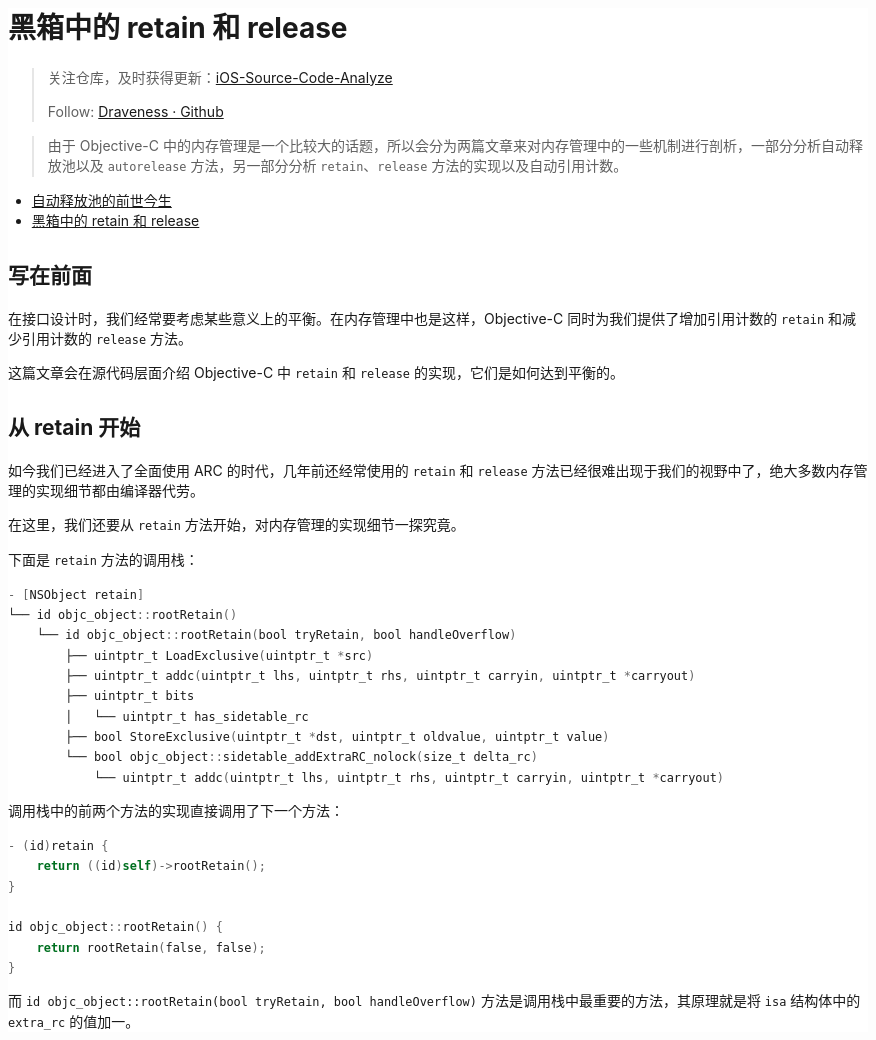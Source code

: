 # 黑箱中的 retain 和 release

> 关注仓库，及时获得更新：[iOS-Source-Code-Analyze](https://github.com/draveness/iOS-Source-Code-Analyze)
> 
> Follow: [Draveness · Github](https://github.com/Draveness)

> 由于 Objective-C 中的内存管理是一个比较大的话题，所以会分为两篇文章来对内存管理中的一些机制进行剖析，一部分分析自动释放池以及 `autorelease` 方法，另一部分分析 `retain`、`release` 方法的实现以及自动引用计数。

+ [自动释放池的前世今生](https://github.com/Draveness/iOS-Source-Code-Analyze/blob/master/objc/自动释放池的前世今生.md)
+ [黑箱中的 retain 和 release](https://github.com/Draveness/iOS-Source-Code-Analyze/blob/master/objc/黑箱中的%20retain%20和%20release.md)

## 写在前面

在接口设计时，我们经常要考虑某些意义上的平衡。在内存管理中也是这样，Objective-C 同时为我们提供了增加引用计数的 `retain` 和减少引用计数的 `release` 方法。

这篇文章会在源代码层面介绍 Objective-C 中 `retain` 和 `release` 的实现，它们是如何达到平衡的。

## 从 retain 开始

如今我们已经进入了全面使用 ARC 的时代，几年前还经常使用的 `retain` 和 `release` 方法已经很难出现于我们的视野中了，绝大多数内存管理的实现细节都由编译器代劳。

在这里，我们还要从 `retain` 方法开始，对内存管理的实现细节一探究竟。

下面是 `retain` 方法的调用栈：

```objectivec
- [NSObject retain]
└── id objc_object::rootRetain()
    └── id objc_object::rootRetain(bool tryRetain, bool handleOverflow)
        ├── uintptr_t LoadExclusive(uintptr_t *src)
        ├── uintptr_t addc(uintptr_t lhs, uintptr_t rhs, uintptr_t carryin, uintptr_t *carryout)
        ├── uintptr_t bits
        │   └── uintptr_t has_sidetable_rc  
        ├── bool StoreExclusive(uintptr_t *dst, uintptr_t oldvalue, uintptr_t value)
        └── bool objc_object::sidetable_addExtraRC_nolock(size_t delta_rc)                
            └── uintptr_t addc(uintptr_t lhs, uintptr_t rhs, uintptr_t carryin, uintptr_t *carryout)
```

调用栈中的前两个方法的实现直接调用了下一个方法：

```objectivec
- (id)retain {
    return ((id)self)->rootRetain();
}

id objc_object::rootRetain() {
    return rootRetain(false, false);
}
```

而 `id objc_object::rootRetain(bool tryRetain, bool handleOverflow)` 方法是调用栈中最重要的方法，其原理就是将 `isa` 结构体中的 `extra_rc` 的值加一。
